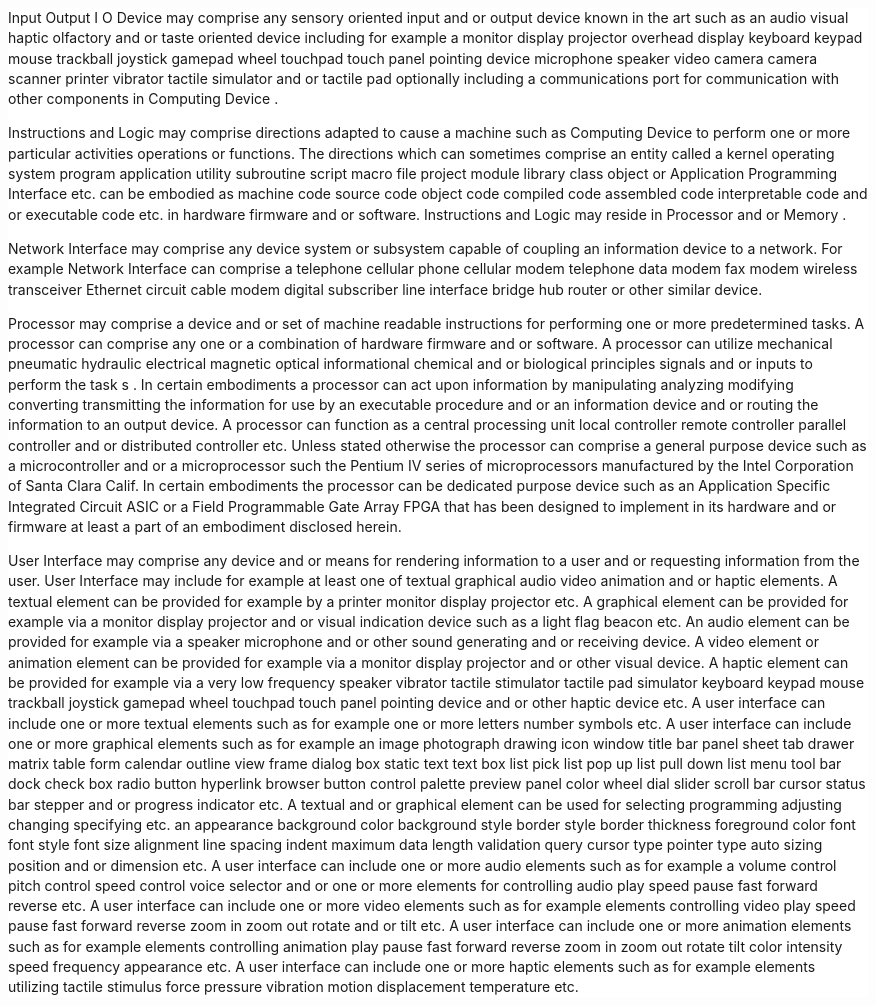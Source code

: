 Input Output I O Device may comprise any sensory oriented input and or output device known in the art such as an audio visual haptic olfactory and or taste oriented device including for example a monitor display projector overhead display keyboard keypad mouse trackball joystick gamepad wheel touchpad touch panel pointing device microphone speaker video camera camera scanner printer vibrator tactile simulator and or tactile pad optionally including a communications port for communication with other components in Computing Device .

Instructions and Logic may comprise directions adapted to cause a machine such as Computing Device to perform one or more particular activities operations or functions. The directions which can sometimes comprise an entity called a kernel operating system program application utility subroutine script macro file project module library class object or Application Programming Interface etc. can be embodied as machine code source code object code compiled code assembled code interpretable code and or executable code etc. in hardware firmware and or software. Instructions and Logic may reside in Processor and or Memory .

Network Interface may comprise any device system or subsystem capable of coupling an information device to a network. For example Network Interface can comprise a telephone cellular phone cellular modem telephone data modem fax modem wireless transceiver Ethernet circuit cable modem digital subscriber line interface bridge hub router or other similar device.

Processor may comprise a device and or set of machine readable instructions for performing one or more predetermined tasks. A processor can comprise any one or a combination of hardware firmware and or software. A processor can utilize mechanical pneumatic hydraulic electrical magnetic optical informational chemical and or biological principles signals and or inputs to perform the task s . In certain embodiments a processor can act upon information by manipulating analyzing modifying converting transmitting the information for use by an executable procedure and or an information device and or routing the information to an output device. A processor can function as a central processing unit local controller remote controller parallel controller and or distributed controller etc. Unless stated otherwise the processor can comprise a general purpose device such as a microcontroller and or a microprocessor such the Pentium IV series of microprocessors manufactured by the Intel Corporation of Santa Clara Calif. In certain embodiments the processor can be dedicated purpose device such as an Application Specific Integrated Circuit ASIC or a Field Programmable Gate Array FPGA that has been designed to implement in its hardware and or firmware at least a part of an embodiment disclosed herein.

User Interface may comprise any device and or means for rendering information to a user and or requesting information from the user. User Interface may include for example at least one of textual graphical audio video animation and or haptic elements. A textual element can be provided for example by a printer monitor display projector etc. A graphical element can be provided for example via a monitor display projector and or visual indication device such as a light flag beacon etc. An audio element can be provided for example via a speaker microphone and or other sound generating and or receiving device. A video element or animation element can be provided for example via a monitor display projector and or other visual device. A haptic element can be provided for example via a very low frequency speaker vibrator tactile stimulator tactile pad simulator keyboard keypad mouse trackball joystick gamepad wheel touchpad touch panel pointing device and or other haptic device etc. A user interface can include one or more textual elements such as for example one or more letters number symbols etc. A user interface can include one or more graphical elements such as for example an image photograph drawing icon window title bar panel sheet tab drawer matrix table form calendar outline view frame dialog box static text text box list pick list pop up list pull down list menu tool bar dock check box radio button hyperlink browser button control palette preview panel color wheel dial slider scroll bar cursor status bar stepper and or progress indicator etc. A textual and or graphical element can be used for selecting programming adjusting changing specifying etc. an appearance background color background style border style border thickness foreground color font font style font size alignment line spacing indent maximum data length validation query cursor type pointer type auto sizing position and or dimension etc. A user interface can include one or more audio elements such as for example a volume control pitch control speed control voice selector and or one or more elements for controlling audio play speed pause fast forward reverse etc. A user interface can include one or more video elements such as for example elements controlling video play speed pause fast forward reverse zoom in zoom out rotate and or tilt etc. A user interface can include one or more animation elements such as for example elements controlling animation play pause fast forward reverse zoom in zoom out rotate tilt color intensity speed frequency appearance etc. A user interface can include one or more haptic elements such as for example elements utilizing tactile stimulus force pressure vibration motion displacement temperature etc.
